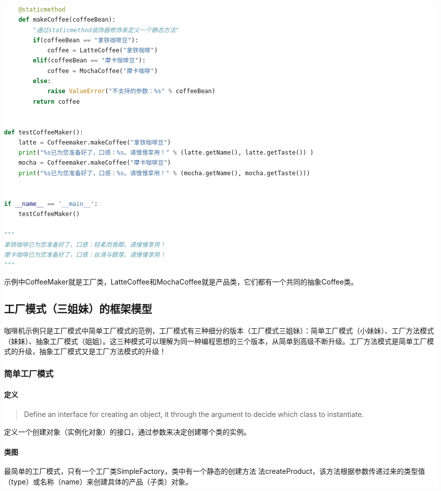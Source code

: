 ```python
    @staticmethod
    def makeCoffee(coffeeBean):
        "通过staticmethod装饰器修饰来定义一个静态方法"
        if(coffeeBean == "拿铁咖啡豆"):
            coffee = LatteCoffee("拿铁咖啡")
        elif(coffeeBean == "摩卡咖啡豆"):
            coffee = MochaCoffee("摩卡咖啡")
        else:
            raise ValueError("不支持的参数：%s" % coffeeBean)
        return coffee


def testCoffeeMaker():
    latte = Coffeemaker.makeCoffee("拿铁咖啡豆")
    print("%s已为您准备好了，口感：%s。请慢慢享用！" % (latte.getName(), latte.getTaste()) )
    mocha = Coffeemaker.makeCoffee("摩卡咖啡豆")
    print("%s已为您准备好了，口感：%s。请慢慢享用！" % (mocha.getName(), mocha.getTaste()))


if __name__ == '__main__':
    testCoffeeMaker()

"""
拿铁咖啡已为您准备好了，口感：轻柔而香醇。请慢慢享用！
摩卡咖啡已为您准备好了，口感：丝滑与醇厚。请慢慢享用！
"""
```

示例中CoffeeMaker就是工厂类，LatteCoffee和MochaCoffee就是产品类，它们都有一个共同的抽象Coffee类。



## 工厂模式（三姐妹）的框架模型

咖啡机示例只是工厂模式中简单工厂模式的范例，工厂模式有三种细分的版本（工厂模式三姐妹）：简单工厂模式（小妹妹）、工厂方法模式（妹妹）、抽象工厂模式（姐姐）。这三种模式可以理解为同一种编程思想的三个版本，从简单到高级不断升级。工厂方法模式是简单工厂模式的升级，抽象工厂模式又是工厂方法模式的升级！

### 简单工厂模式

#### 定义
> Define an interface for creating an object, it through the argument to decide which class to instantiate.

定义一个创建对象（实例化对象）的接口，通过参数来决定创建哪个类的实例。

#### 类图

最简单的工厂模式，只有一个工厂类SimpleFactory，类中有一个静态的创建方法
法createProduct，该方法根据参数传递过来的类型值（type）或名称（name）来创建具体的产品（子类）对象。
